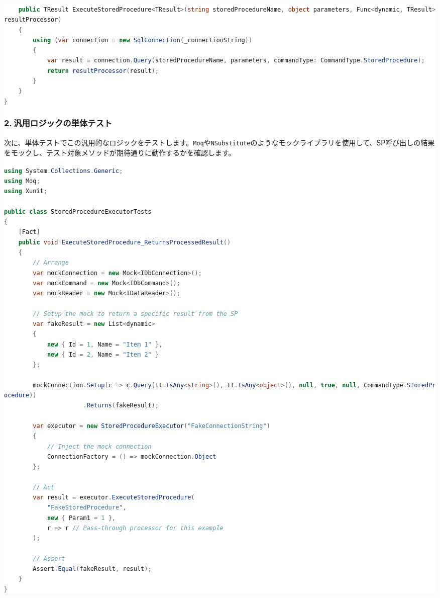```csharp
    public TResult ExecuteStoredProcedure<TResult>(string storedProcedureName, object parameters, Func<dynamic, TResult> resultProcessor)
    {
        using (var connection = new SqlConnection(_connectionString))
        {
            var result = connection.Query(storedProcedureName, parameters, commandType: CommandType.StoredProcedure);
            return resultProcessor(result);
        }
    }
}
```

### 2. **汎用ロジックの単体テスト**

次に、単体テストでこの汎用的なロジックをテストします。`Moq`や`NSubstitute`のようなモックライブラリを使用して、SP呼び出しの結果をモックし、テスト対象メソッドが期待通りに動作するかを確認します。

```csharp
using System.Collections.Generic;
using Moq;
using Xunit;

public class StoredProcedureExecutorTests
{
    [Fact]
    public void ExecuteStoredProcedure_ReturnsProcessedResult()
    {
        // Arrange
        var mockConnection = new Mock<IDbConnection>();
        var mockCommand = new Mock<IDbCommand>();
        var mockReader = new Mock<IDataReader>();
        
        // Setup the mock to return a specific result from the SP
        var fakeResult = new List<dynamic>
        {
            new { Id = 1, Name = "Item 1" },
            new { Id = 2, Name = "Item 2" }
        };

        mockConnection.Setup(c => c.Query(It.IsAny<string>(), It.IsAny<object>(), null, true, null, CommandType.StoredProcedure))
                      .Returns(fakeResult);

        var executor = new StoredProcedureExecutor("FakeConnectionString")
        {
            // Inject the mock connection
            ConnectionFactory = () => mockConnection.Object
        };

        // Act
        var result = executor.ExecuteStoredProcedure(
            "FakeStoredProcedure", 
            new { Param1 = 1 },
            r => r // Pass-through processor for this example
        );

        // Assert
        Assert.Equal(fakeResult, result);
    }
}
```
